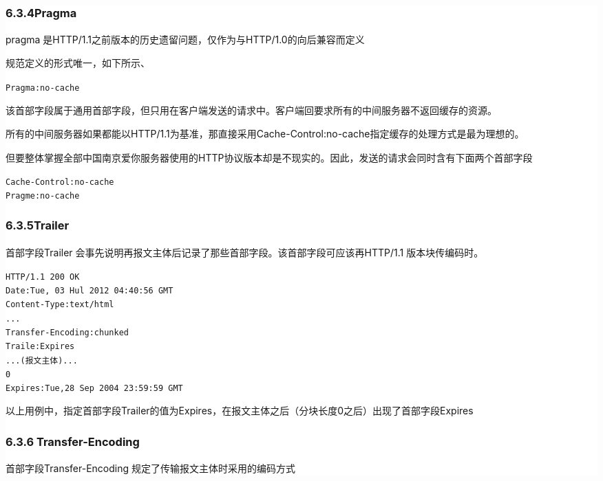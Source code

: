 ###  6.3.4Pragma

pragma 是HTTP/1.1之前版本的历史遗留问题，仅作为与HTTP/1.0的向后兼容而定义

规范定义的形式唯一，如下所示、

```http
Pragma:no-cache
```

该首部字段属于通用首部字段，但只用在客户端发送的请求中。客户端回要求所有的中间服务器不返回缓存的资源。

所有的中间服务器如果都能以HTTP/1.1为基准，那直接采用Cache-Control:no-cache指定缓存的处理方式是最为理想的。

但要整体掌握全部中国南京爱你服务器使用的HTTP协议版本却是不现实的。因此，发送的请求会同时含有下面两个首部字段

```http
Cache-Control:no-cache
Pragme:no-cache
```



###  6.3.5Trailer

首部字段Trailer 会事先说明再报文主体后记录了那些首部字段。该首部字段可应该再HTTP/1.1 版本块传编码时。

```http
HTTP/1.1 200 OK
Date:Tue, 03 Hul 2012 04:40:56 GMT
Content-Type:text/html
...
Transfer-Encoding:chunked
Traile:Expires
...(报文主体)...
0
Expires:Tue,28 Sep 2004 23:59:59 GMT
```

以上用例中，指定首部字段Trailer的值为Expires，在报文主体之后（分块长度0之后）出现了首部字段Expires



###  6.3.6 Transfer-Encoding

首部字段Transfer-Encoding 规定了传输报文主体时采用的编码方式
